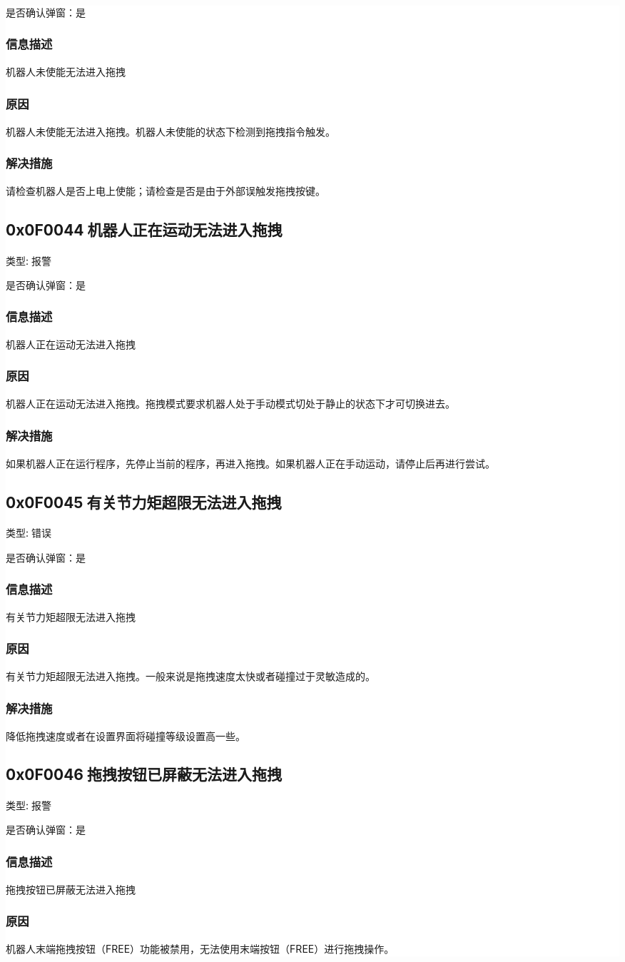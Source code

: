  是否确认弹窗：是  

### 信息描述 
 机器人未使能无法进入拖拽

### 原因
 机器人未使能无法进入拖拽。机器人未使能的状态下检测到拖拽指令触发。

### 解决措施
 请检查机器人是否上电上使能；请检查是否是由于外部误触发拖拽按键。

## 0x0F0044 机器人正在运动无法进入拖拽 
 类型: 报警 

 是否确认弹窗：是  

### 信息描述 
 机器人正在运动无法进入拖拽

### 原因
 机器人正在运动无法进入拖拽。拖拽模式要求机器人处于手动模式切处于静止的状态下才可切换进去。

### 解决措施
 如果机器人正在运行程序，先停止当前的程序，再进入拖拽。如果机器人正在手动运动，请停止后再进行尝试。

## 0x0F0045 有关节力矩超限无法进入拖拽 
 类型: 错误 

 是否确认弹窗：是  

### 信息描述 
 有关节力矩超限无法进入拖拽

### 原因
 有关节力矩超限无法进入拖拽。一般来说是拖拽速度太快或者碰撞过于灵敏造成的。

### 解决措施
 降低拖拽速度或者在设置界面将碰撞等级设置高一些。

## 0x0F0046 拖拽按钮已屏蔽无法进入拖拽 
 类型: 报警 

 是否确认弹窗：是  

### 信息描述 
 拖拽按钮已屏蔽无法进入拖拽

### 原因
 机器人末端拖拽按钮（FREE）功能被禁用，无法使用末端按钮（FREE）进行拖拽操作。
